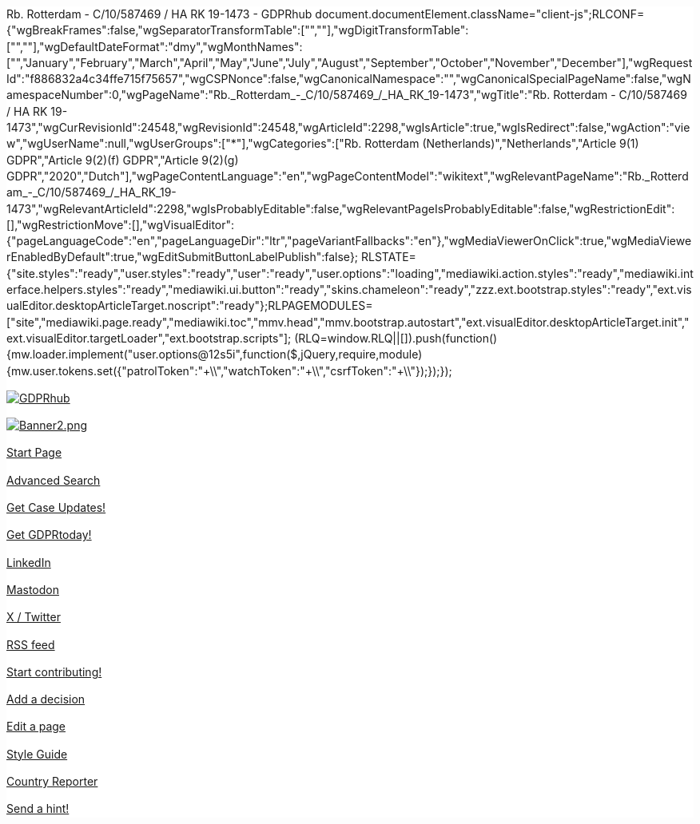  Rb. Rotterdam - C/10/587469 / HA RK 19-1473 - GDPRhub document.documentElement.className="client-js";RLCONF={"wgBreakFrames":false,"wgSeparatorTransformTable":\["",""\],"wgDigitTransformTable":\["",""\],"wgDefaultDateFormat":"dmy","wgMonthNames":\["","January","February","March","April","May","June","July","August","September","October","November","December"\],"wgRequestId":"f886832a4c34ffe715f75657","wgCSPNonce":false,"wgCanonicalNamespace":"","wgCanonicalSpecialPageName":false,"wgNamespaceNumber":0,"wgPageName":"Rb.\_Rotterdam\_-\_C/10/587469\_/\_HA\_RK\_19-1473","wgTitle":"Rb. Rotterdam - C/10/587469 / HA RK 19-1473","wgCurRevisionId":24548,"wgRevisionId":24548,"wgArticleId":2298,"wgIsArticle":true,"wgIsRedirect":false,"wgAction":"view","wgUserName":null,"wgUserGroups":\["\*"\],"wgCategories":\["Rb. Rotterdam (Netherlands)","Netherlands","Article 9(1) GDPR","Article 9(2)(f) GDPR","Article 9(2)(g) GDPR","2020","Dutch"\],"wgPageContentLanguage":"en","wgPageContentModel":"wikitext","wgRelevantPageName":"Rb.\_Rotterdam\_-\_C/10/587469\_/\_HA\_RK\_19-1473","wgRelevantArticleId":2298,"wgIsProbablyEditable":false,"wgRelevantPageIsProbablyEditable":false,"wgRestrictionEdit":\[\],"wgRestrictionMove":\[\],"wgVisualEditor":{"pageLanguageCode":"en","pageLanguageDir":"ltr","pageVariantFallbacks":"en"},"wgMediaViewerOnClick":true,"wgMediaViewerEnabledByDefault":true,"wgEditSubmitButtonLabelPublish":false}; RLSTATE={"site.styles":"ready","user.styles":"ready","user":"ready","user.options":"loading","mediawiki.action.styles":"ready","mediawiki.interface.helpers.styles":"ready","mediawiki.ui.button":"ready","skins.chameleon":"ready","zzz.ext.bootstrap.styles":"ready","ext.visualEditor.desktopArticleTarget.noscript":"ready"};RLPAGEMODULES=\["site","mediawiki.page.ready","mediawiki.toc","mmv.head","mmv.bootstrap.autostart","ext.visualEditor.desktopArticleTarget.init","ext.visualEditor.targetLoader","ext.bootstrap.scripts"\]; (RLQ=window.RLQ||\[\]).push(function(){mw.loader.implement("user.options@12s5i",function($,jQuery,require,module){mw.user.tokens.set({"patrolToken":"+\\\\","watchToken":"+\\\\","csrfToken":"+\\\\"});});});                    

[![GDPRhub](/images/gdprhub_v5_150.png)](/index.php?title=Welcome_to_GDPRhub "Visit the main page")

[![Banner2.png](/images/5/57/Banner2.png)](https://gdprhub.eu/index.php?title=GDPRtoday)

[Start Page](/index.php?title=Welcome_to_GDPRhub)

[Advanced Search](/index.php?title=Advanced_Search)

[Get Case Updates!](#)

[Get GDPRtoday!](/index.php?title=GDPRtoday)

[LinkedIn](https://www.linkedin.com/showcase/gdprhub)

[Mastodon](https://mastodon.social/@GDPRhub)

[X / Twitter](https://www.twitter.com/GDPRhub)

[RSS feed](https://gdprhub.eu/index.php?title=Special:NewPages&feed=atom&hideredirs=1&limit=10&render=1)

[Start contributing!](#)

[Add a decision](/index.php?title=How_to_add_a_new_decision)

[Edit a page](/index.php?title=How_to_edit_a_page_on_GDPRhub)

[Style Guide](/index.php?title=GDPRhub_style_guide)

[Country Reporter](https://gdprmgmt.noyb.eu/become_country_reporter)

[Send a hint!](mailto:GDPRhub@noyb.eu?subject=GDPRhub%20-%20hint&body=Thank%20you%20for%20sending%20us%20a%20hint!%0A%0AIf%20you%20want%20to%20send%20us%20details%20about%20a%20case%20that%20is%20not%20on%20GDPRhub%20yet%2C%20please%20fill%20out%20the%20form%20below!%0AIf%20you%20want%20to%20send%20us%20any%20other%20information%2C%20just%20delete%20this%20text.%0A%0A%3D%3D%3D%20General%20Details%20%3D%3D%3D%0A%0ALink%20to%20the%20decision%20\(attach%20document%20if%20not%20public\)%3A%0ADPA%2FCourt%3A%0ACountry%3A%0ADate%3A%0A%0A%3D%3D%3D%20Factual%20Summary%20in%20English%20%3D%3D%3D%0A%0A-%3E%20What%20happened%20in%20this%20case%3F%0A%0A%3D%3D%3D%20Summary%20of%20the%20Dispute%20in%20English%20%3D%3D%3D%0A%0A-%3E%20What%20was%20the%20core%20dispute%20about%3F%0A%0A%3D%3D%3D%20Summary%20of%20the%20Holding%20in%20English%20%3D%3D%3D%0A%0A-%3E%20What%20is%20the%20core%20take%20away%20from%20the%20decision%3F%0A%0A%0AThank%20you%20for%20your%20support!%0Anoyb.eu%20team)
